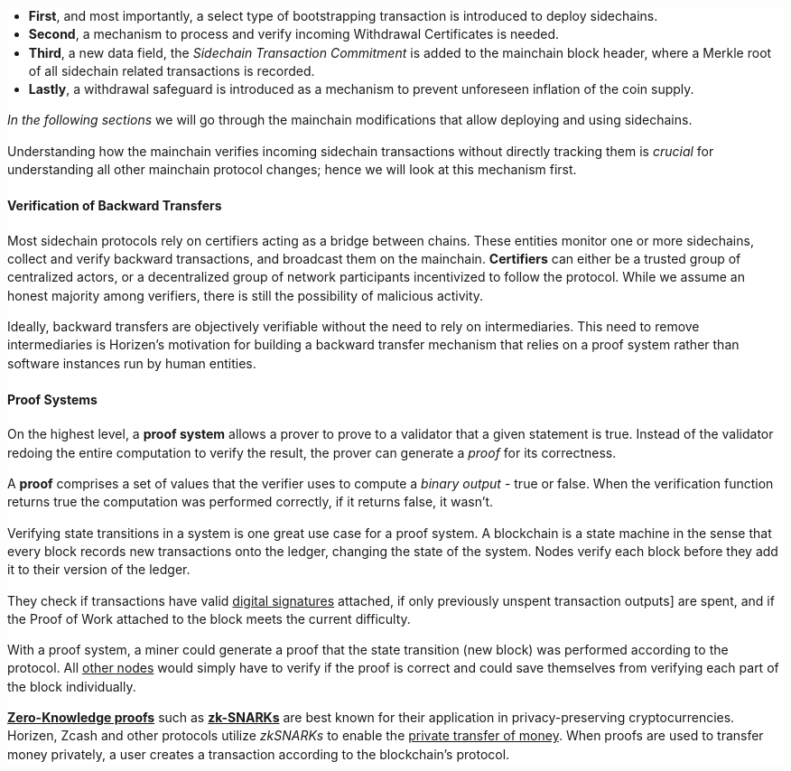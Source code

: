 - **First**, and most importantly, a select type of bootstrapping transaction is introduced to deploy sidechains.
- **Second**, a mechanism to process and verify incoming Withdrawal Certificates is needed.
- **Third**, a new data field, the _Sidechain Transaction Commitment_ is added to the mainchain block header, where a Merkle root of all sidechain related transactions is recorded.
- **Lastly**, a withdrawal safeguard is introduced as a mechanism to prevent unforeseen inflation of the coin supply.

_In the following sections_ we will go through the mainchain modifications that allow deploying and using sidechains.

Understanding how the mainchain verifies incoming sidechain transactions without directly tracking them is _crucial_ for understanding all other mainchain protocol changes; hence we will look at this mechanism first.

#### Verification of Backward Transfers

Most sidechain protocols rely on certifiers acting as a bridge between chains. These entities monitor one or more sidechains, collect and verify backward transactions, and broadcast them on the mainchain. **Certifiers** can either be a trusted group of centralized actors, or a decentralized group of network participants incentivized to follow the protocol. While we assume an honest majority among verifiers, there is still the possibility of malicious activity.

Ideally, backward transfers are objectively verifiable without the need to rely on intermediaries. This need to remove intermediaries is Horizen’s motivation for building a backward transfer mechanism that relies on a proof system rather than software instances run by human entities.

#### Proof Systems

On the highest level, a **proof system** allows a prover to prove to a validator that a given statement is true. 
Instead of the validator redoing the entire computation to verify the result, the prover can generate a _proof_ for its correctness. 

A **proof** comprises a set of values that the verifier uses to compute a _binary output_ - true or false. When the verification function returns true the computation was performed correctly, if it returns false, it wasn’t.

Verifying state transitions in a system is one great use case for a proof system. A blockchain is a state machine in the sense that every block records new transactions onto the ledger, changing the state of the system. Nodes verify each block before they add it to their version of the ledger. 

They check if transactions have valid [digital signatures](digital-signatures.md) attached, if only previously unspent transaction outputs] are spent, and if the Proof of Work attached to the block meets the current difficulty. 

With a proof system, a miner could generate a proof that the state transition (new block) was performed according to the protocol. All [other nodes](blockchain-nodes.md) would simply have to verify if the proof is correct and could save themselves from verifying each part of the block individually.

[**Zero-Knowledge proofs**](zero-knowledge-proofs-zkp.md) such as [**zk-SNARKs**](zk-snarks-vs-zk-starks.md) are best known for their application in privacy-preserving cryptocurrencies. Horizen, Zcash and other protocols utilize _zkSNARKs_ to enable the [private transfer of money](private-transactions.md). When proofs are used to transfer money privately, a user creates a transaction according to the blockchain’s protocol.
